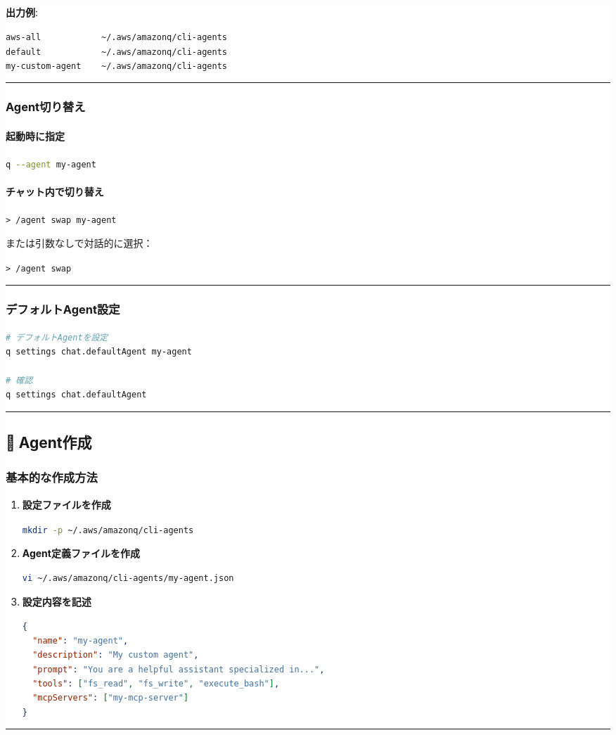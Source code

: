 **出力例**:
```
aws-all            ~/.aws/amazonq/cli-agents
default            ~/.aws/amazonq/cli-agents
my-custom-agent    ~/.aws/amazonq/cli-agents
```

---

### Agent切り替え

#### 起動時に指定
```bash
q --agent my-agent
```

#### チャット内で切り替え
```
> /agent swap my-agent
```

または引数なしで対話的に選択：
```
> /agent swap
```

---

### デフォルトAgent設定

```bash
# デフォルトAgentを設定
q settings chat.defaultAgent my-agent

# 確認
q settings chat.defaultAgent
```

---

## 🎨 Agent作成

### 基本的な作成方法

1. **設定ファイルを作成**
   ```bash
   mkdir -p ~/.aws/amazonq/cli-agents
   ```

2. **Agent定義ファイルを作成**
   ```bash
   vi ~/.aws/amazonq/cli-agents/my-agent.json
   ```

3. **設定内容を記述**
   ```json
   {
     "name": "my-agent",
     "description": "My custom agent",
     "prompt": "You are a helpful assistant specialized in...",
     "tools": ["fs_read", "fs_write", "execute_bash"],
     "mcpServers": ["my-mcp-server"]
   }
   ```

---